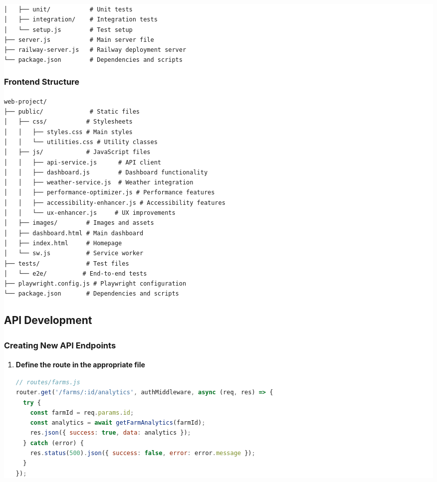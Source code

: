 ```
│   ├── unit/           # Unit tests
│   ├── integration/    # Integration tests
│   └── setup.js        # Test setup
├── server.js           # Main server file
├── railway-server.js   # Railway deployment server
└── package.json        # Dependencies and scripts
```

### Frontend Structure

```
web-project/
├── public/             # Static files
│   ├── css/           # Stylesheets
│   │   ├── styles.css # Main styles
│   │   └── utilities.css # Utility classes
│   ├── js/            # JavaScript files
│   │   ├── api-service.js      # API client
│   │   ├── dashboard.js        # Dashboard functionality
│   │   ├── weather-service.js  # Weather integration
│   │   ├── performance-optimizer.js # Performance features
│   │   ├── accessibility-enhancer.js # Accessibility features
│   │   └── ux-enhancer.js     # UX improvements
│   ├── images/        # Images and assets
│   ├── dashboard.html # Main dashboard
│   ├── index.html     # Homepage
│   └── sw.js          # Service worker
├── tests/             # Test files
│   └── e2e/          # End-to-end tests
├── playwright.config.js # Playwright configuration
└── package.json       # Dependencies and scripts
```

## API Development

### Creating New API Endpoints

1. **Define the route in the appropriate file**
   ```javascript
   // routes/farms.js
   router.get('/farms/:id/analytics', authMiddleware, async (req, res) => {
     try {
       const farmId = req.params.id;
       const analytics = await getFarmAnalytics(farmId);
       res.json({ success: true, data: analytics });
     } catch (error) {
       res.status(500).json({ success: false, error: error.message });
     }
   });
   ```
